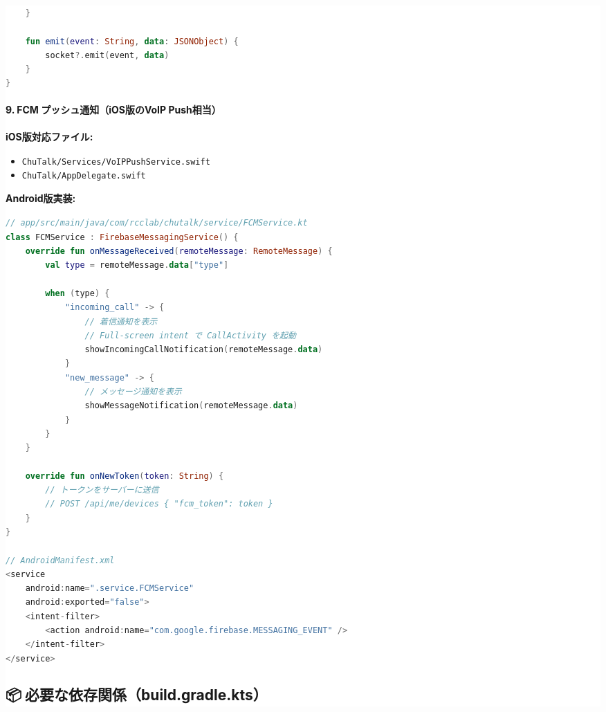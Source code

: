 ```kotlin
    }

    fun emit(event: String, data: JSONObject) {
        socket?.emit(event, data)
    }
}
```

#### 9. FCM プッシュ通知（iOS版のVoIP Push相当）
**iOS版対応ファイル:**
- `ChuTalk/Services/VoIPPushService.swift`
- `ChuTalk/AppDelegate.swift`

**Android版実装:**
```kotlin
// app/src/main/java/com/rcclab/chutalk/service/FCMService.kt
class FCMService : FirebaseMessagingService() {
    override fun onMessageReceived(remoteMessage: RemoteMessage) {
        val type = remoteMessage.data["type"]

        when (type) {
            "incoming_call" -> {
                // 着信通知を表示
                // Full-screen intent で CallActivity を起動
                showIncomingCallNotification(remoteMessage.data)
            }
            "new_message" -> {
                // メッセージ通知を表示
                showMessageNotification(remoteMessage.data)
            }
        }
    }

    override fun onNewToken(token: String) {
        // トークンをサーバーに送信
        // POST /api/me/devices { "fcm_token": token }
    }
}

// AndroidManifest.xml
<service
    android:name=".service.FCMService"
    android:exported="false">
    <intent-filter>
        <action android:name="com.google.firebase.MESSAGING_EVENT" />
    </intent-filter>
</service>
```

## 📦 必要な依存関係（build.gradle.kts）
